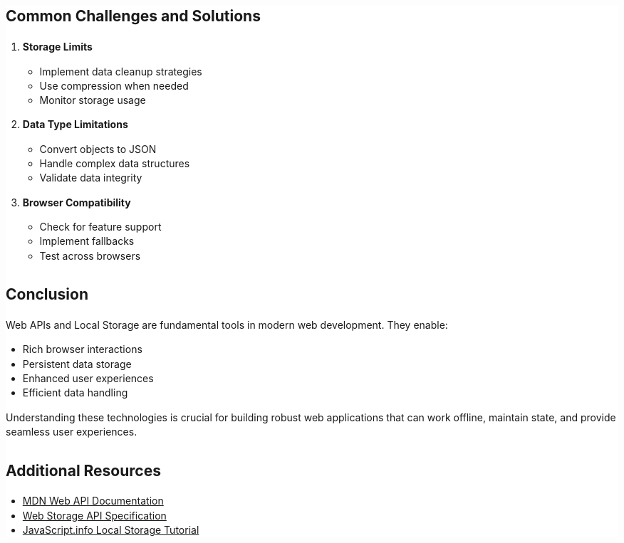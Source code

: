 ## Common Challenges and Solutions

1. **Storage Limits**
   - Implement data cleanup strategies
   - Use compression when needed
   - Monitor storage usage

2. **Data Type Limitations**
   - Convert objects to JSON
   - Handle complex data structures
   - Validate data integrity

3. **Browser Compatibility**
   - Check for feature support
   - Implement fallbacks
   - Test across browsers

## Conclusion

Web APIs and Local Storage are fundamental tools in modern web development. They enable:
- Rich browser interactions
- Persistent data storage
- Enhanced user experiences
- Efficient data handling

Understanding these technologies is crucial for building robust web applications that can work offline, maintain state, and provide seamless user experiences.

## Additional Resources

- [MDN Web API Documentation](https://developer.mozilla.org/en-US/docs/Web/API)
- [Web Storage API Specification](https://html.spec.whatwg.org/multipage/webstorage.html)
- [JavaScript.info Local Storage Tutorial](https://javascript.info/localstorage)
